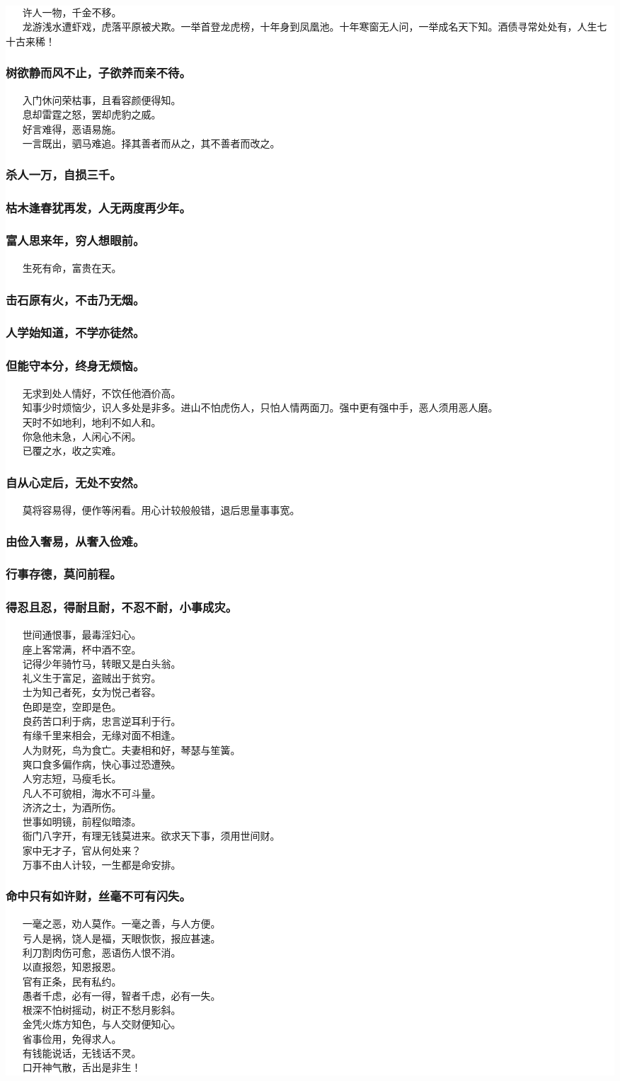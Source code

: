 &nbsp;&nbsp;&nbsp;&nbsp;&nbsp;&nbsp;许人一物，千金不移。               
&nbsp;&nbsp;&nbsp;&nbsp;&nbsp;&nbsp;龙游浅水遭虾戏，虎落平原被犬欺。一举首登龙虎榜，十年身到凤凰池。十年寒窗无人问，一举成名天下知。酒债寻常处处有，人生七十古来稀！               
### 树欲静而风不止，子欲养而亲不待。               
&nbsp;&nbsp;&nbsp;&nbsp;&nbsp;&nbsp;入门休问荣枯事，且看容颜便得知。               
&nbsp;&nbsp;&nbsp;&nbsp;&nbsp;&nbsp;息却雷霆之怒，罢却虎豹之威。               
&nbsp;&nbsp;&nbsp;&nbsp;&nbsp;&nbsp;好言难得，恶语易施。               
&nbsp;&nbsp;&nbsp;&nbsp;&nbsp;&nbsp;一言既出，驷马难追。择其善者而从之，其不善者而改之。               
### 杀人一万，自损三千。               
### 枯木逢春犹再发，人无两度再少年。               
### 富人思来年，穷人想眼前。               
&nbsp;&nbsp;&nbsp;&nbsp;&nbsp;&nbsp;生死有命，富贵在天。            
### 击石原有火，不击乃无烟。         
### 人学始知道，不学亦徒然。               
### 但能守本分，终身无烦恼。               
&nbsp;&nbsp;&nbsp;&nbsp;&nbsp;&nbsp;无求到处人情好，不饮任他酒价高。               
&nbsp;&nbsp;&nbsp;&nbsp;&nbsp;&nbsp;知事少时烦恼少，识人多处是非多。进山不怕虎伤人，只怕人情两面刀。强中更有强中手，恶人须用恶人磨。               
&nbsp;&nbsp;&nbsp;&nbsp;&nbsp;&nbsp;天时不如地利，地利不如人和。               
&nbsp;&nbsp;&nbsp;&nbsp;&nbsp;&nbsp;你急他未急，人闲心不闲。               
&nbsp;&nbsp;&nbsp;&nbsp;&nbsp;&nbsp;已覆之水，收之实难。               
### 自从心定后，无处不安然。               
&nbsp;&nbsp;&nbsp;&nbsp;&nbsp;&nbsp;莫将容易得，便作等闲看。用心计较般般错，退后思量事事宽。               
### 由俭入奢易，从奢入俭难。               
### 行事存德，莫问前程。               
### 得忍且忍，得耐且耐，不忍不耐，小事成灾。               
&nbsp;&nbsp;&nbsp;&nbsp;&nbsp;&nbsp;世间通恨事，最毒淫妇心。               
&nbsp;&nbsp;&nbsp;&nbsp;&nbsp;&nbsp;座上客常满，杯中酒不空。               
&nbsp;&nbsp;&nbsp;&nbsp;&nbsp;&nbsp;记得少年骑竹马，转眼又是白头翁。               
&nbsp;&nbsp;&nbsp;&nbsp;&nbsp;&nbsp;礼义生于富足，盗贼出于贫穷。               
&nbsp;&nbsp;&nbsp;&nbsp;&nbsp;&nbsp;士为知己者死，女为悦己者容。               
&nbsp;&nbsp;&nbsp;&nbsp;&nbsp;&nbsp;色即是空，空即是色。               
&nbsp;&nbsp;&nbsp;&nbsp;&nbsp;&nbsp;良药苦口利于病，忠言逆耳利于行。               
&nbsp;&nbsp;&nbsp;&nbsp;&nbsp;&nbsp;有缘千里来相会，无缘对面不相逢。               
&nbsp;&nbsp;&nbsp;&nbsp;&nbsp;&nbsp;人为财死，鸟为食亡。夫妻相和好，琴瑟与笙簧。               
&nbsp;&nbsp;&nbsp;&nbsp;&nbsp;&nbsp;爽口食多偏作病，快心事过恐遭殃。               
&nbsp;&nbsp;&nbsp;&nbsp;&nbsp;&nbsp;人穷志短，马瘦毛长。               
&nbsp;&nbsp;&nbsp;&nbsp;&nbsp;&nbsp;凡人不可貌相，海水不可斗量。               
&nbsp;&nbsp;&nbsp;&nbsp;&nbsp;&nbsp;济济之士，为酒所伤。               
&nbsp;&nbsp;&nbsp;&nbsp;&nbsp;&nbsp;世事如明镜，前程似暗漆。               
&nbsp;&nbsp;&nbsp;&nbsp;&nbsp;&nbsp;衙门八字开，有理无钱莫进来。欲求天下事，须用世间财。               
&nbsp;&nbsp;&nbsp;&nbsp;&nbsp;&nbsp;家中无才子，官从何处来？               
&nbsp;&nbsp;&nbsp;&nbsp;&nbsp;&nbsp;万事不由人计较，一生都是命安排。               
### 命中只有如许财，丝毫不可有闪失。               
&nbsp;&nbsp;&nbsp;&nbsp;&nbsp;&nbsp;一毫之恶，劝人莫作。一毫之善，与人方便。               
&nbsp;&nbsp;&nbsp;&nbsp;&nbsp;&nbsp;亏人是祸，饶人是福，天眼恢恢，报应甚速。               
&nbsp;&nbsp;&nbsp;&nbsp;&nbsp;&nbsp;利刀割肉伤可愈，恶语伤人恨不消。               
&nbsp;&nbsp;&nbsp;&nbsp;&nbsp;&nbsp;以直报怨，知恩报恩。               
&nbsp;&nbsp;&nbsp;&nbsp;&nbsp;&nbsp;官有正条，民有私约。               
&nbsp;&nbsp;&nbsp;&nbsp;&nbsp;&nbsp;愚者千虑，必有一得，智者千虑，必有一失。               
&nbsp;&nbsp;&nbsp;&nbsp;&nbsp;&nbsp;根深不怕树摇动，树正不愁月影斜。               
&nbsp;&nbsp;&nbsp;&nbsp;&nbsp;&nbsp;金凭火炼方知色，与人交财便知心。               
&nbsp;&nbsp;&nbsp;&nbsp;&nbsp;&nbsp;省事俭用，免得求人。               
&nbsp;&nbsp;&nbsp;&nbsp;&nbsp;&nbsp;有钱能说话，无钱话不灵。               
&nbsp;&nbsp;&nbsp;&nbsp;&nbsp;&nbsp;口开神气散，舌出是非生！                          